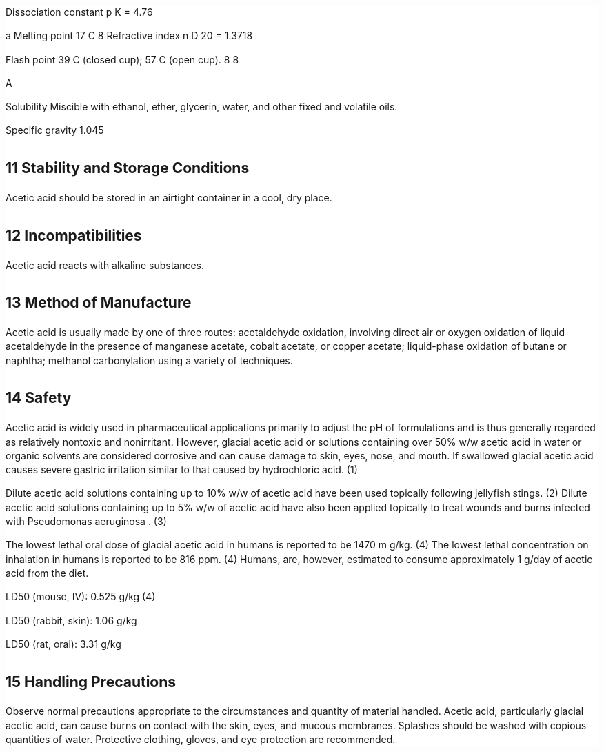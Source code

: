 Dissociation constant p K = 4.76

a Melting point 17 C 8 Refractive index n D 20 = 1.3718

Flash point 39 C (closed cup); 57 C (open cup). 8 8

A

Solubility Miscible with ethanol, ether, glycerin, water, and other fixed and volatile oils.

Specific gravity 1.045

## 11 Stability and Storage Conditions

Acetic acid should be stored in an airtight container in a cool, dry place.

## 12 Incompatibilities

Acetic acid reacts with alkaline substances.

## 13 Method of Manufacture

Acetic acid is usually made by one of three routes: acetaldehyde oxidation, involving direct air or oxygen oxidation of liquid acetaldehyde in the presence of manganese acetate, cobalt acetate, or copper acetate; liquid-phase oxidation of butane or naphtha; methanol carbonylation using a variety of techniques.

## 14 Safety

Acetic acid is widely used in pharmaceutical applications primarily to adjust the pH of formulations and is thus generally regarded as relatively nontoxic and nonirritant. However, glacial acetic acid or solutions containing over 50% w/w acetic acid in water or organic solvents are considered corrosive and can cause damage to skin, eyes, nose, and mouth. If swallowed glacial acetic acid causes severe gastric irritation similar to that caused by hydrochloric acid. (1)

Dilute acetic acid solutions containing up to 10% w/w of acetic acid have been used topically following jellyfish stings. (2) Dilute acetic acid solutions containing up to 5% w/w of acetic acid have also been applied topically to treat wounds and burns infected with Pseudomonas aeruginosa . (3)

The lowest lethal oral dose of glacial acetic acid in humans is reported to be 1470 m g/kg. (4) The lowest lethal concentration on inhalation in humans is reported to be 816 ppm. (4) Humans, are, however, estimated to consume approximately 1 g/day of acetic acid from the diet.

LD50 (mouse, IV): 0.525 g/kg (4)

LD50 (rabbit, skin): 1.06 g/kg

LD50 (rat, oral): 3.31 g/kg

## 15 Handling Precautions

Observe normal precautions appropriate to the circumstances and quantity of material handled. Acetic acid, particularly glacial acetic acid, can cause burns on contact with the skin, eyes, and mucous membranes. Splashes should be washed with copious quantities of water. Protective clothing, gloves, and eye protection are recommended.
